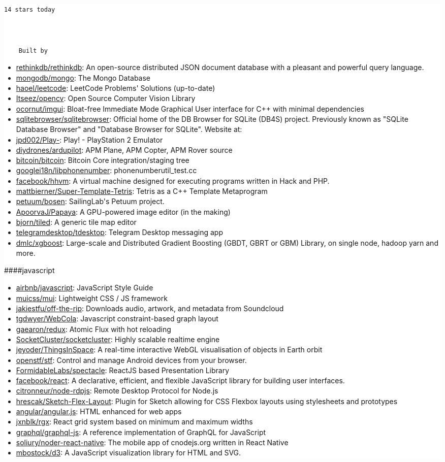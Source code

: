       

    14 stars today

    
      
        Built by
* [rethinkdb/rethinkdb](https://github.com/rethinkdb/rethinkdb): An open-source distributed JSON document database with a pleasant and powerful query language.
* [mongodb/mongo](https://github.com/mongodb/mongo): The Mongo Database
* [haoel/leetcode](https://github.com/haoel/leetcode): LeetCode Problems' Solutions (up-to-date)
* [Itseez/opencv](https://github.com/Itseez/opencv): Open Source Computer Vision Library
* [ocornut/imgui](https://github.com/ocornut/imgui): Bloat-free Immediate Mode Graphical User interface for C++ with minimal dependencies
* [sqlitebrowser/sqlitebrowser](https://github.com/sqlitebrowser/sqlitebrowser): Official home of the DB Browser for SQLite (DB4S) project. Previously known as "SQLite Database Browser" and "Database Browser for SQLite". Website at:
* [jpd002/Play-](https://github.com/jpd002/Play-): Play! - PlayStation 2 Emulator
* [diydrones/ardupilot](https://github.com/diydrones/ardupilot): APM Plane, APM Copter, APM Rover source
* [bitcoin/bitcoin](https://github.com/bitcoin/bitcoin): Bitcoin Core integration/staging tree
* [googlei18n/libphonenumber](https://github.com/googlei18n/libphonenumber): phonenumberutil_test.cc
* [facebook/hhvm](https://github.com/facebook/hhvm): A virtual machine designed for executing programs written in Hack and PHP.
* [mattbierner/Super-Template-Tetris](https://github.com/mattbierner/Super-Template-Tetris): Tetris as a C++ Template Metaprogram
* [petuum/bosen](https://github.com/petuum/bosen): SailingLab's Petuum project.
* [ApoorvaJ/Papaya](https://github.com/ApoorvaJ/Papaya): A GPU-powered image editor (in the making)
* [bjorn/tiled](https://github.com/bjorn/tiled): A generic tile map editor
* [telegramdesktop/tdesktop](https://github.com/telegramdesktop/tdesktop): Telegram Desktop messaging app
* [dmlc/xgboost](https://github.com/dmlc/xgboost): Large-scale and Distributed Gradient Boosting (GBDT, GBRT or GBM) Library, on single node, hadoop yarn and more.

####javascript
* [airbnb/javascript](https://github.com/airbnb/javascript): JavaScript Style Guide
* [muicss/mui](https://github.com/muicss/mui): Lightweight CSS / JS framework
* [jakiestfu/off-the-rip](https://github.com/jakiestfu/off-the-rip): Downloads audio, artwork, and metadata from Soundcloud
* [tgdwyer/WebCola](https://github.com/tgdwyer/WebCola): Javascript constraint-based graph layout
* [gaearon/redux](https://github.com/gaearon/redux): Atomic Flux with hot reloading
* [SocketCluster/socketcluster](https://github.com/SocketCluster/socketcluster): Highly scalable realtime engine
* [jeyoder/ThingsInSpace](https://github.com/jeyoder/ThingsInSpace): A real-time interactive WebGL visualisation of objects in Earth orbit
* [openstf/stf](https://github.com/openstf/stf): Control and manage Android devices from your browser.
* [FormidableLabs/spectacle](https://github.com/FormidableLabs/spectacle): ReactJS based Presentation Library
* [facebook/react](https://github.com/facebook/react): A declarative, efficient, and flexible JavaScript library for building user interfaces.
* [citronneur/node-rdpjs](https://github.com/citronneur/node-rdpjs): Remote Desktop Protocol for Node.js
* [hrescak/Sketch-Flex-Layout](https://github.com/hrescak/Sketch-Flex-Layout): Plugin for Sketch allowing for CSS Flexbox layouts using stylesheets and prototypes
* [angular/angular.js](https://github.com/angular/angular.js): HTML enhanced for web apps
* [jxnblk/rgx](https://github.com/jxnblk/rgx): React grid system based on minimum and maximum widths
* [graphql/graphql-js](https://github.com/graphql/graphql-js): A reference implementation of GraphQL for JavaScript
* [soliury/noder-react-native](https://github.com/soliury/noder-react-native): The mobile app of cnodejs.org written in React Native
* [mbostock/d3](https://github.com/mbostock/d3): A JavaScript visualization library for HTML and SVG.